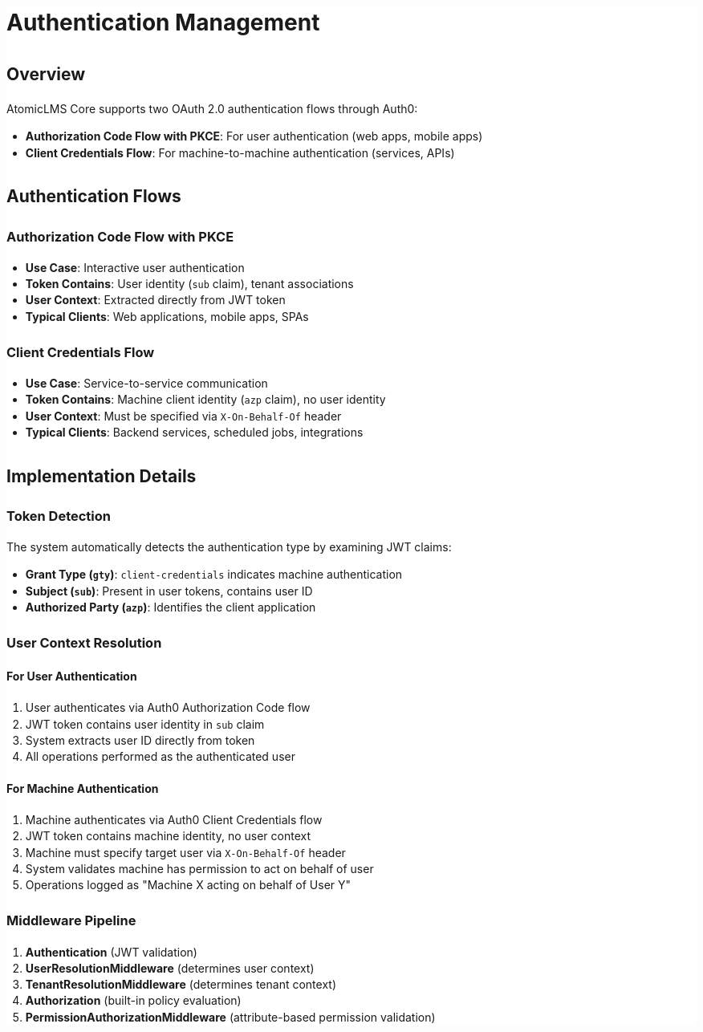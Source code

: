 # Authentication Management

## Overview
AtomicLMS Core supports two OAuth 2.0 authentication flows through Auth0:
- **Authorization Code Flow with PKCE**: For user authentication (web apps, mobile apps)
- **Client Credentials Flow**: For machine-to-machine authentication (services, APIs)

## Authentication Flows

### Authorization Code Flow with PKCE
- **Use Case**: Interactive user authentication
- **Token Contains**: User identity (`sub` claim), tenant associations
- **User Context**: Extracted directly from JWT token
- **Typical Clients**: Web applications, mobile apps, SPAs

### Client Credentials Flow
- **Use Case**: Service-to-service communication
- **Token Contains**: Machine client identity (`azp` claim), no user identity
- **User Context**: Must be specified via `X-On-Behalf-Of` header
- **Typical Clients**: Backend services, scheduled jobs, integrations

## Implementation Details

### Token Detection
The system automatically detects the authentication type by examining JWT claims:
- **Grant Type (`gty`)**: `client-credentials` indicates machine authentication
- **Subject (`sub`)**: Present in user tokens, contains user ID
- **Authorized Party (`azp`)**: Identifies the client application

### User Context Resolution

#### For User Authentication
1. User authenticates via Auth0 Authorization Code flow
2. JWT token contains user identity in `sub` claim
3. System extracts user ID directly from token
4. All operations performed as the authenticated user

#### For Machine Authentication
1. Machine authenticates via Auth0 Client Credentials flow
2. JWT token contains machine identity, no user context
3. Machine must specify target user via `X-On-Behalf-Of` header
4. System validates machine has permission to act on behalf of user
5. Operations logged as "Machine X acting on behalf of User Y"

### Middleware Pipeline
1. **Authentication** (JWT validation)
2. **UserResolutionMiddleware** (determines user context)
3. **TenantResolutionMiddleware** (determines tenant context)
4. **Authorization** (built-in policy evaluation)
5. **PermissionAuthorizationMiddleware** (attribute-based permission validation)
